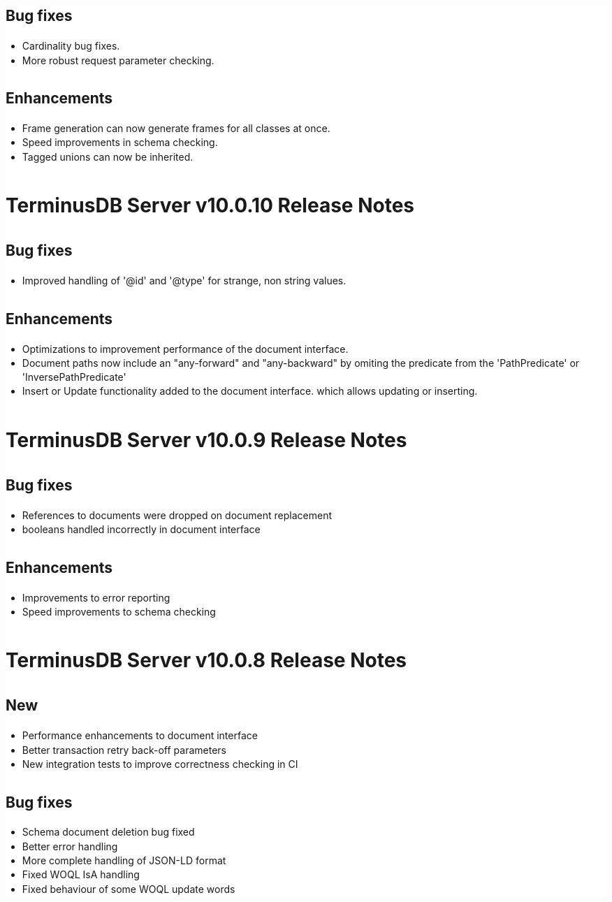 ## Bug fixes
+ Cardinality bug fixes.
+ More robust request parameter checking.

## Enhancements
+ Frame generation can now generate frames for all classes at once.
+ Speed improvements in schema checking.
+ Tagged unions can now be inherited.

# TerminusDB Server v10.0.10 Release Notes

## Bug fixes
+ Improved handling of '@id' and '@type' for strange, non string
  values.

## Enhancements
+ Optimizations to improvement performance of the document interface.
+ Document paths now include an "any-forward" and "any-backward" by
  omiting the predicate from the 'PathPredicate' or 'InversePathPredicate'
+ Insert or Update functionality added to the document interface.
  which allows updating or inserting.

# TerminusDB Server v10.0.9 Release Notes
## Bug fixes
+ References to documents were dropped on document replacement
+ booleans handled incorrectly in document interface

## Enhancements
+ Improvements to error reporting
+ Speed improvements to schema checking

# TerminusDB Server v10.0.8 Release Notes
## New
+ Performance enhancements to document interface
+ Better transaction retry back-off parameters
+ New integration tests to improve correctness checking in CI

## Bug fixes
+ Schema document deletion bug fixed
+ Better error handling
+ More complete handling of JSON-LD format
+ Fixed WOQL IsA handling
+ Fixed behaviour of some WOQL update words
